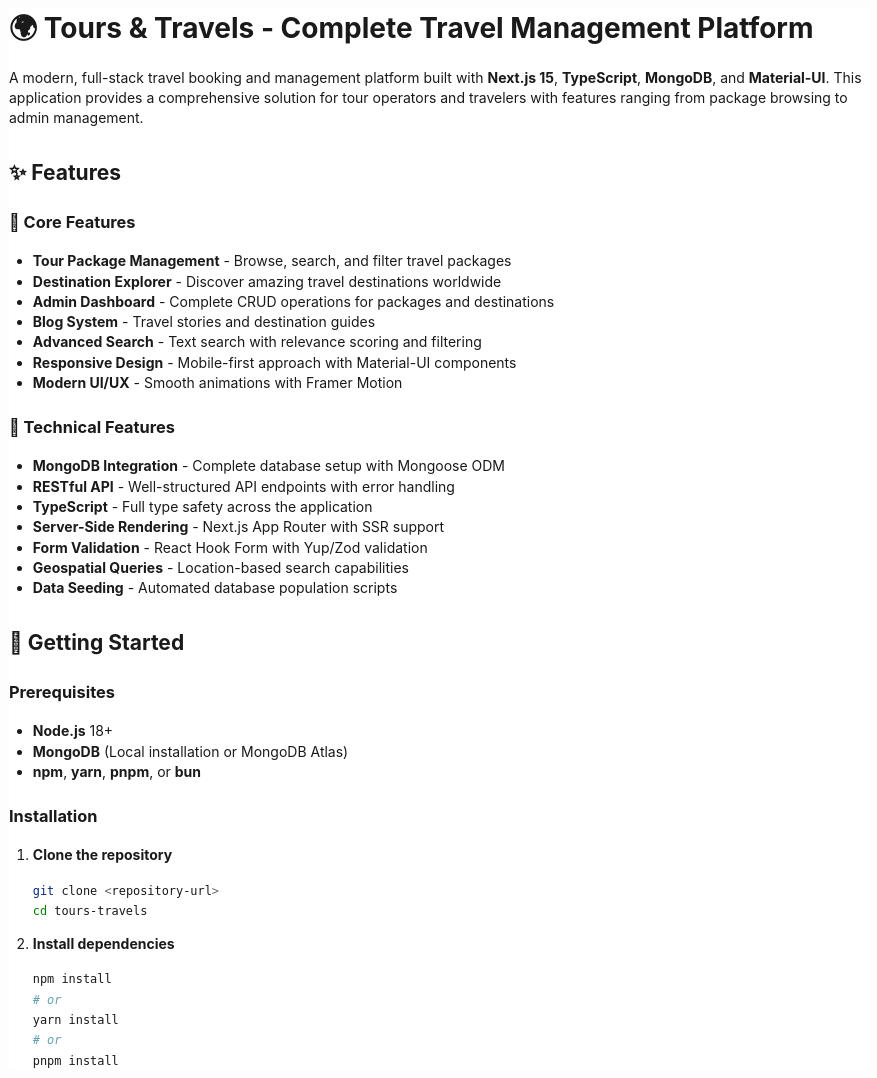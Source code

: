 # 🌍 Tours & Travels - Complete Travel Management Platform

A modern, full-stack travel booking and management platform built with **Next.js 15**, **TypeScript**, **MongoDB**, and **Material-UI**. This application provides a comprehensive solution for tour operators and travelers with features ranging from package browsing to admin management.

## ✨ Features

### 🎯 Core Features

- **Tour Package Management** - Browse, search, and filter travel packages
- **Destination Explorer** - Discover amazing travel destinations worldwide
- **Admin Dashboard** - Complete CRUD operations for packages and destinations
- **Blog System** - Travel stories and destination guides
- **Advanced Search** - Text search with relevance scoring and filtering
- **Responsive Design** - Mobile-first approach with Material-UI components
- **Modern UI/UX** - Smooth animations with Framer Motion

### 🔧 Technical Features

- **MongoDB Integration** - Complete database setup with Mongoose ODM
- **RESTful API** - Well-structured API endpoints with error handling
- **TypeScript** - Full type safety across the application
- **Server-Side Rendering** - Next.js App Router with SSR support
- **Form Validation** - React Hook Form with Yup/Zod validation
- **Geospatial Queries** - Location-based search capabilities
- **Data Seeding** - Automated database population scripts

## 🚀 Getting Started

### Prerequisites

- **Node.js** 18+
- **MongoDB** (Local installation or MongoDB Atlas)
- **npm**, **yarn**, **pnpm**, or **bun**

### Installation

1. **Clone the repository**

   ```bash
   git clone <repository-url>
   cd tours-travels
   ```

2. **Install dependencies**

   ```bash
   npm install
   # or
   yarn install
   # or
   pnpm install
   ```
